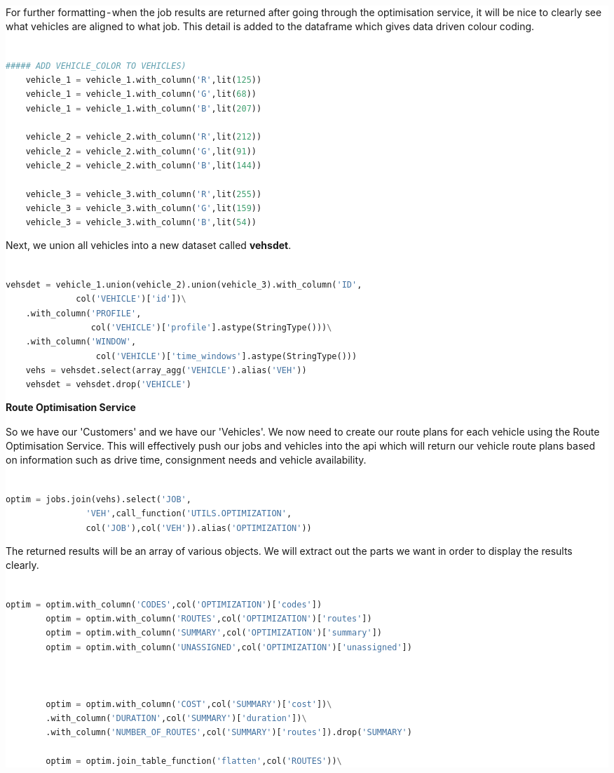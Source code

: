 For further formatting - when the job results are returned after going through the optimisation service, it will be nice to clearly see what vehicles are aligned to what job. This detail is added to the dataframe which gives data driven colour coding.

```python

##### ADD VEHICLE_COLOR TO VEHICLES)
    vehicle_1 = vehicle_1.with_column('R',lit(125))
    vehicle_1 = vehicle_1.with_column('G',lit(68))  
    vehicle_1 = vehicle_1.with_column('B',lit(207)) 

    vehicle_2 = vehicle_2.with_column('R',lit(212))
    vehicle_2 = vehicle_2.with_column('G',lit(91))  
    vehicle_2 = vehicle_2.with_column('B',lit(144)) 

    vehicle_3 = vehicle_3.with_column('R',lit(255))
    vehicle_3 = vehicle_3.with_column('G',lit(159))  
    vehicle_3 = vehicle_3.with_column('B',lit(54))

```

Next, we union all vehicles into a new dataset called **vehsdet**.

```python

vehsdet = vehicle_1.union(vehicle_2).union(vehicle_3).with_column('ID',
              col('VEHICLE')['id'])\
    .with_column('PROFILE',
                 col('VEHICLE')['profile'].astype(StringType()))\
    .with_column('WINDOW',
                  col('VEHICLE')['time_windows'].astype(StringType()))
    vehs = vehsdet.select(array_agg('VEHICLE').alias('VEH'))
    vehsdet = vehsdet.drop('VEHICLE')


```

**Route Optimisation Service**

So we have our 'Customers' and we have our 'Vehicles'. We now need to create our route plans for each vehicle using the Route Optimisation Service. This will effectively push our jobs and vehicles into the api which will return our vehicle route plans based on information such as drive time, consignment needs and vehicle availability.

```python

optim = jobs.join(vehs).select('JOB',
                'VEH',call_function('UTILS.OPTIMIZATION',
                col('JOB'),col('VEH')).alias('OPTIMIZATION'))

```

The returned results will be an array of various objects. We will extract out the parts we want in order to display the results clearly.

```python

optim = optim.with_column('CODES',col('OPTIMIZATION')['codes'])
        optim = optim.with_column('ROUTES',col('OPTIMIZATION')['routes'])
        optim = optim.with_column('SUMMARY',col('OPTIMIZATION')['summary'])
        optim = optim.with_column('UNASSIGNED',col('OPTIMIZATION')['unassigned'])
    
    
    
        optim = optim.with_column('COST',col('SUMMARY')['cost'])\
        .with_column('DURATION',col('SUMMARY')['duration'])\
        .with_column('NUMBER_OF_ROUTES',col('SUMMARY')['routes']).drop('SUMMARY')

        optim = optim.join_table_function('flatten',col('ROUTES'))\
```